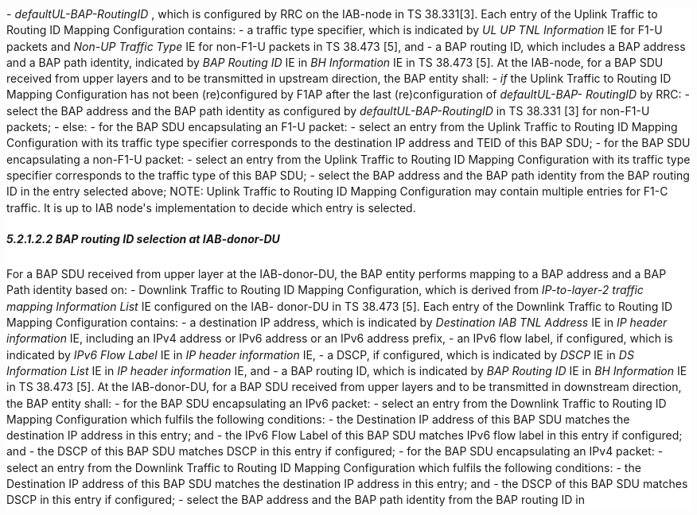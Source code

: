 \- _defaultUL-BAP-RoutingID_ , which is configured by RRC on the IAB-node in
TS 38.331[3].
Each entry of the Uplink Traffic to Routing ID Mapping Configuration contains:
\- a traffic type specifier, which is indicated by _UL UP TNL Information_ IE
for F1-U packets and _Non-UP Traffic Type_ IE for non-F1-U packets in TS
38.473 [5], and
\- a BAP routing ID, which includes a BAP address and a BAP path identity,
indicated by _BAP Routing ID_ IE in _BH Information_ IE in TS 38.473 [5].
At the IAB-node, for a BAP SDU received from upper layers and to be
transmitted in upstream direction, the BAP entity shall:
_\- if_ the Uplink Traffic to Routing ID Mapping Configuration has not been
(re)configured by F1AP after the last (re)configuration of _defaultUL-BAP-
RoutingID_ by RRC:
\- select the BAP address and the BAP path identity as configured by
_defaultUL-BAP-RoutingID_ in TS 38.331 [3] for non-F1-U packets;
\- else:
\- for the BAP SDU encapsulating an F1-U packet:
\- select an entry from the Uplink Traffic to Routing ID Mapping Configuration
with its traffic type specifier corresponds to the destination IP address and
TEID of this BAP SDU;
\- for the BAP SDU encapsulating a non-F1-U packet:
\- select an entry from the Uplink Traffic to Routing ID Mapping Configuration
with its traffic type specifier corresponds to the traffic type of this BAP
SDU;
\- select the BAP address and the BAP path identity from the BAP routing ID in
the entry selected above;
NOTE: Uplink Traffic to Routing ID Mapping Configuration may contain multiple
entries for F1-C traffic. It is up to IAB node\'s implementation to decide
which entry is selected.
##### 5.2.1.2.2 BAP routing ID selection at IAB-donor-DU
For a BAP SDU received from upper layer at the IAB-donor-DU, the BAP entity
performs mapping to a BAP address and a BAP Path identity based on:
\- Downlink Traffic to Routing ID Mapping Configuration, which is derived from
_IP-to-layer-2 traffic mapping Information List_ IE configured on the IAB-
donor-DU in TS 38.473 [5].
Each entry of the Downlink Traffic to Routing ID Mapping Configuration
contains:
\- a destination IP address, which is indicated by _Destination IAB TNL
Address_ IE in _IP header information_ IE, including an IPv4 address or IPv6
address or an IPv6 address prefix,
\- an IPv6 flow label, if configured, which is indicated by _IPv6 Flow Label_
IE in _IP header information_ IE,
\- a DSCP, if configured, which is indicated by _DSCP_ IE in _DS Information
List_ IE in _IP header information_ IE, and
\- a BAP routing ID, which is indicated by _BAP Routing ID_ IE in _BH
Information_ IE in TS 38.473 [5].
At the IAB-donor-DU, for a BAP SDU received from upper layers and to be
transmitted in downstream direction, the BAP entity shall:
_-_ for the BAP SDU encapsulating an IPv6 packet:
\- select an entry from the Downlink Traffic to Routing ID Mapping
Configuration which fulfils the following conditions:
\- the Destination IP address of this BAP SDU matches the destination IP
address in this entry; and
\- the IPv6 Flow Label of this BAP SDU matches IPv6 flow label in this entry
if configured; and
\- the DSCP of this BAP SDU matches DSCP in this entry if configured;
\- for the BAP SDU encapsulating an IPv4 packet:
\- select an entry from the Downlink Traffic to Routing ID Mapping
Configuration which fulfils the following conditions:
\- the Destination IP address of this BAP SDU matches the destination IP
address in this entry; and
\- the DSCP of this BAP SDU matches DSCP in this entry if configured;
\- select the BAP address and the BAP path identity from the BAP routing ID in